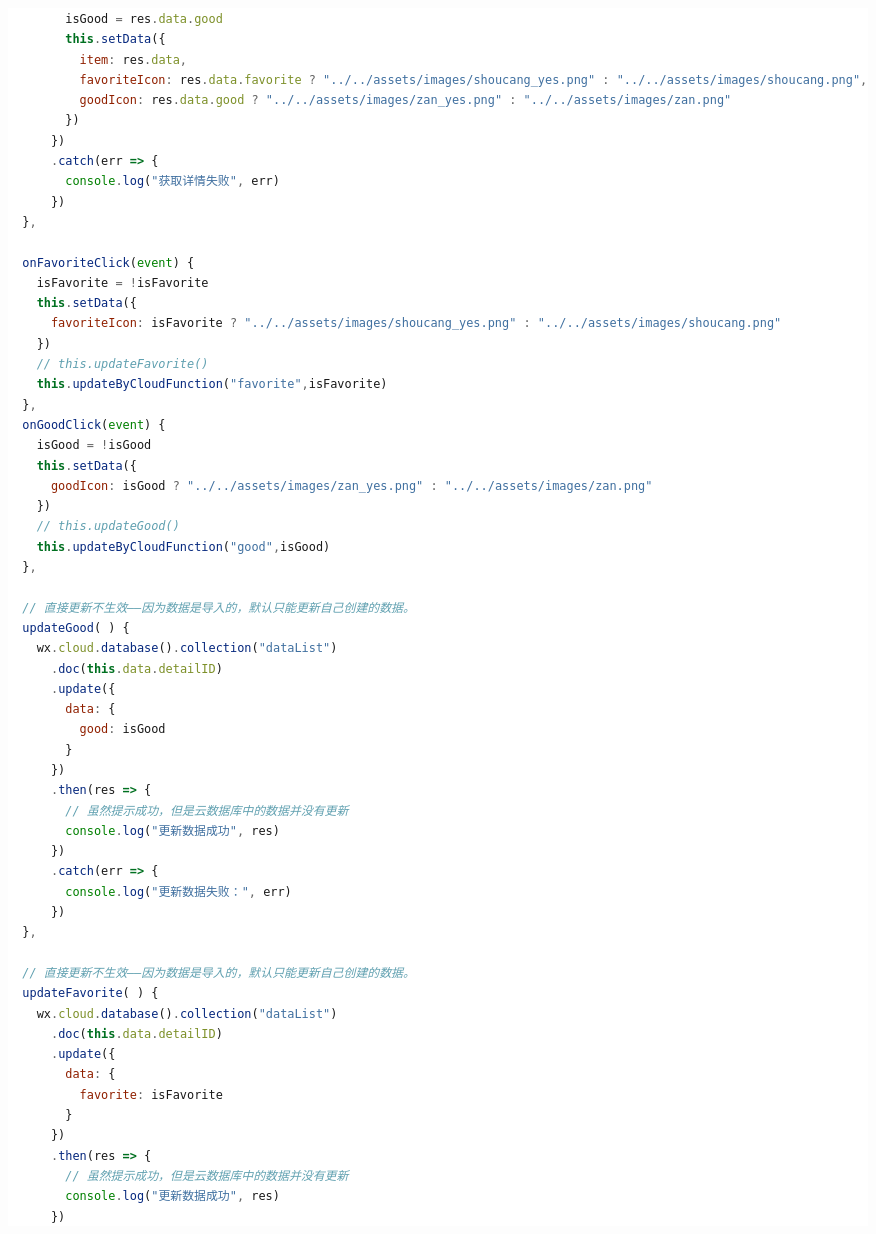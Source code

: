 ```js
        isGood = res.data.good
        this.setData({
          item: res.data,
          favoriteIcon: res.data.favorite ? "../../assets/images/shoucang_yes.png" : "../../assets/images/shoucang.png",
          goodIcon: res.data.good ? "../../assets/images/zan_yes.png" : "../../assets/images/zan.png"
        })
      })
      .catch(err => {
        console.log("获取详情失败", err)
      })
  },

  onFavoriteClick(event) {
    isFavorite = !isFavorite
    this.setData({
      favoriteIcon: isFavorite ? "../../assets/images/shoucang_yes.png" : "../../assets/images/shoucang.png"
    })
    // this.updateFavorite()
    this.updateByCloudFunction("favorite",isFavorite)
  },
  onGoodClick(event) {
    isGood = !isGood
    this.setData({
      goodIcon: isGood ? "../../assets/images/zan_yes.png" : "../../assets/images/zan.png"
    })
    // this.updateGood()
    this.updateByCloudFunction("good",isGood)
  },

  // 直接更新不生效——因为数据是导入的，默认只能更新自己创建的数据。
  updateGood( ) {
    wx.cloud.database().collection("dataList")
      .doc(this.data.detailID)
      .update({
        data: {
          good: isGood
        }
      })
      .then(res => {
        // 虽然提示成功，但是云数据库中的数据并没有更新
        console.log("更新数据成功", res)
      })
      .catch(err => {
        console.log("更新数据失败：", err)
      })
  },

  // 直接更新不生效——因为数据是导入的，默认只能更新自己创建的数据。
  updateFavorite( ) {
    wx.cloud.database().collection("dataList")
      .doc(this.data.detailID)
      .update({
        data: {
          favorite: isFavorite
        }
      })
      .then(res => {
        // 虽然提示成功，但是云数据库中的数据并没有更新
        console.log("更新数据成功", res)
      })
```